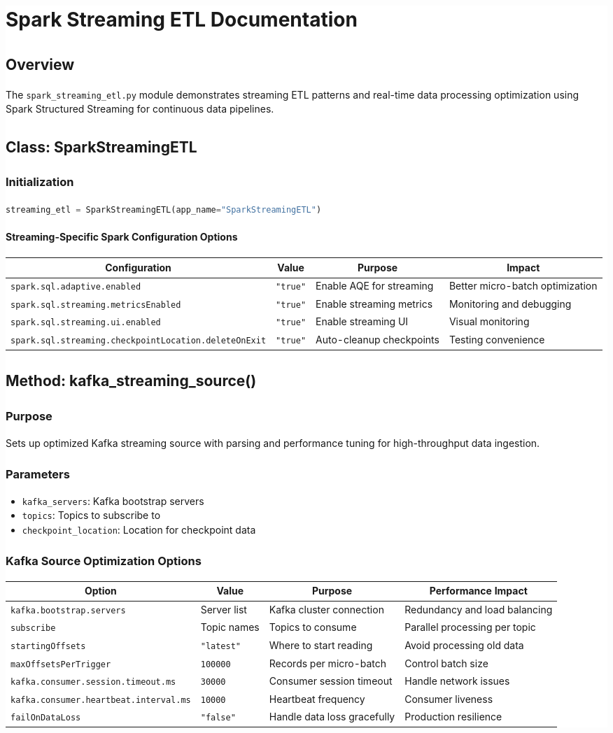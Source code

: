 # Spark Streaming ETL Documentation

## Overview
The `spark_streaming_etl.py` module demonstrates streaming ETL patterns and real-time data processing optimization using Spark Structured Streaming for continuous data pipelines.

## Class: SparkStreamingETL

### Initialization

```python
streaming_etl = SparkStreamingETL(app_name="SparkStreamingETL")
```

#### Streaming-Specific Spark Configuration Options

| Configuration | Value | Purpose | Impact |
|---------------|-------|---------|---------|
| `spark.sql.adaptive.enabled` | `"true"` | Enable AQE for streaming | Better micro-batch optimization |
| `spark.sql.streaming.metricsEnabled` | `"true"` | Enable streaming metrics | Monitoring and debugging |
| `spark.sql.streaming.ui.enabled` | `"true"` | Enable streaming UI | Visual monitoring |
| `spark.sql.streaming.checkpointLocation.deleteOnExit` | `"true"` | Auto-cleanup checkpoints | Testing convenience |

## Method: kafka_streaming_source()

### Purpose
Sets up optimized Kafka streaming source with parsing and performance tuning for high-throughput data ingestion.

### Parameters
- `kafka_servers`: Kafka bootstrap servers
- `topics`: Topics to subscribe to
- `checkpoint_location`: Location for checkpoint data

### Kafka Source Optimization Options

| Option | Value | Purpose | Performance Impact |
|--------|-------|---------|-------------------|
| `kafka.bootstrap.servers` | Server list | Kafka cluster connection | Redundancy and load balancing |
| `subscribe` | Topic names | Topics to consume | Parallel processing per topic |
| `startingOffsets` | `"latest"` | Where to start reading | Avoid processing old data |
| `maxOffsetsPerTrigger` | `100000` | Records per micro-batch | Control batch size |
| `kafka.consumer.session.timeout.ms` | `30000` | Consumer session timeout | Handle network issues |
| `kafka.consumer.heartbeat.interval.ms` | `10000` | Heartbeat frequency | Consumer liveness |
| `failOnDataLoss` | `"false"` | Handle data loss gracefully | Production resilience |
